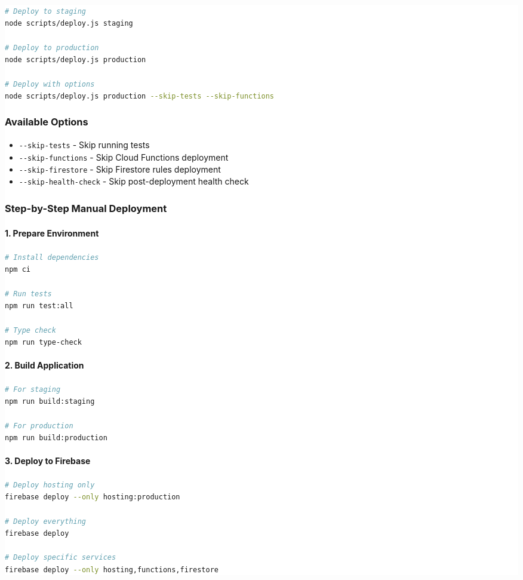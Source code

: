 ```bash
# Deploy to staging
node scripts/deploy.js staging

# Deploy to production
node scripts/deploy.js production

# Deploy with options
node scripts/deploy.js production --skip-tests --skip-functions
```

### Available Options

- `--skip-tests` - Skip running tests
- `--skip-functions` - Skip Cloud Functions deployment
- `--skip-firestore` - Skip Firestore rules deployment
- `--skip-health-check` - Skip post-deployment health check

### Step-by-Step Manual Deployment

#### 1. Prepare Environment

```bash
# Install dependencies
npm ci

# Run tests
npm run test:all

# Type check
npm run type-check
```

#### 2. Build Application

```bash
# For staging
npm run build:staging

# For production
npm run build:production
```

#### 3. Deploy to Firebase

```bash
# Deploy hosting only
firebase deploy --only hosting:production

# Deploy everything
firebase deploy

# Deploy specific services
firebase deploy --only hosting,functions,firestore
```
